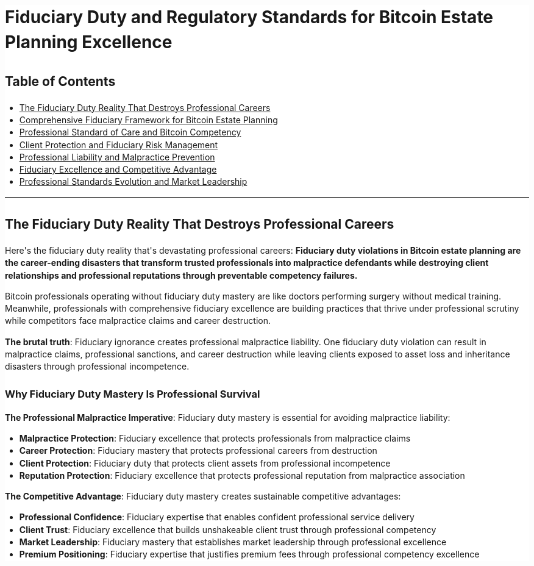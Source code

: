 # Fiduciary Duty and Regulatory Standards for Bitcoin Estate Planning Excellence

## Table of Contents
- [The Fiduciary Duty Reality That Destroys Professional Careers](#the-fiduciary-duty-reality-that-destroys-professional-careers)
- [Comprehensive Fiduciary Framework for Bitcoin Estate Planning](#comprehensive-fiduciary-framework-for-bitcoin-estate-planning)
- [Professional Standard of Care and Bitcoin Competency](#professional-standard-of-care-and-bitcoin-competency)
- [Client Protection and Fiduciary Risk Management](#client-protection-and-fiduciary-risk-management)
- [Professional Liability and Malpractice Prevention](#professional-liability-and-malpractice-prevention)
- [Fiduciary Excellence and Competitive Advantage](#fiduciary-excellence-and-competitive-advantage)
- [Professional Standards Evolution and Market Leadership](#professional-standards-evolution-and-market-leadership)

---

## The Fiduciary Duty Reality That Destroys Professional Careers

Here's the fiduciary duty reality that's devastating professional careers: **Fiduciary duty violations in Bitcoin estate planning are the career-ending disasters that transform trusted professionals into malpractice defendants while destroying client relationships and professional reputations through preventable competency failures.**

Bitcoin professionals operating without fiduciary duty mastery are like doctors performing surgery without medical training. Meanwhile, professionals with comprehensive fiduciary excellence are building practices that thrive under professional scrutiny while competitors face malpractice claims and career destruction.

**The brutal truth**: Fiduciary ignorance creates professional malpractice liability. One fiduciary duty violation can result in malpractice claims, professional sanctions, and career destruction while leaving clients exposed to asset loss and inheritance disasters through professional incompetence.

### Why Fiduciary Duty Mastery Is Professional Survival

**The Professional Malpractice Imperative**: Fiduciary duty mastery is essential for avoiding malpractice liability:
- **Malpractice Protection**: Fiduciary excellence that protects professionals from malpractice claims
- **Career Protection**: Fiduciary mastery that protects professional careers from destruction
- **Client Protection**: Fiduciary duty that protects client assets from professional incompetence
- **Reputation Protection**: Fiduciary excellence that protects professional reputation from malpractice association

**The Competitive Advantage**: Fiduciary duty mastery creates sustainable competitive advantages:
- **Professional Confidence**: Fiduciary expertise that enables confident professional service delivery
- **Client Trust**: Fiduciary excellence that builds unshakeable client trust through professional competency
- **Market Leadership**: Fiduciary mastery that establishes market leadership through professional excellence
- **Premium Positioning**: Fiduciary expertise that justifies premium fees through professional competency excellence
